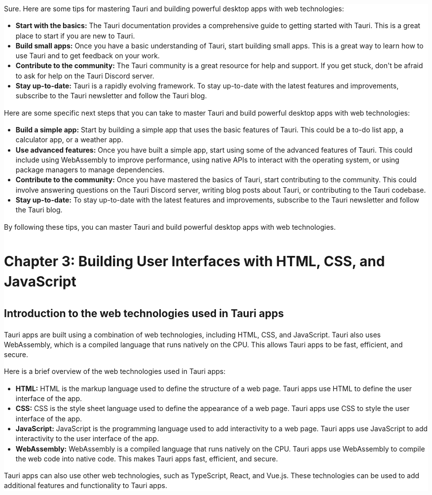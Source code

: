 Sure. Here are some tips for mastering Tauri and building powerful desktop apps with web technologies:

* **Start with the basics:** The Tauri documentation provides a comprehensive guide to getting started with Tauri. This is a great place to start if you are new to Tauri.
* **Build small apps:** Once you have a basic understanding of Tauri, start building small apps. This is a great way to learn how to use Tauri and to get feedback on your work.
* **Contribute to the community:** The Tauri community is a great resource for help and support. If you get stuck, don't be afraid to ask for help on the Tauri Discord server.
* **Stay up-to-date:** Tauri is a rapidly evolving framework. To stay up-to-date with the latest features and improvements, subscribe to the Tauri newsletter and follow the Tauri blog.

Here are some specific next steps that you can take to master Tauri and build powerful desktop apps with web technologies:

* **Build a simple app:** Start by building a simple app that uses the basic features of Tauri. This could be a to-do list app, a calculator app, or a weather app.
* **Use advanced features:** Once you have built a simple app, start using some of the advanced features of Tauri. This could include using WebAssembly to improve performance, using native APIs to interact with the operating system, or using package managers to manage dependencies.
* **Contribute to the community:** Once you have mastered the basics of Tauri, start contributing to the community. This could involve answering questions on the Tauri Discord server, writing blog posts about Tauri, or contributing to the Tauri codebase.
* **Stay up-to-date:** To stay up-to-date with the latest features and improvements, subscribe to the Tauri newsletter and follow the Tauri blog.

By following these tips, you can master Tauri and build powerful desktop apps with web technologies.

# Chapter 3: Building User Interfaces with HTML, CSS, and JavaScript

## Introduction to the web technologies used in Tauri apps

Tauri apps are built using a combination of web technologies, including HTML, CSS, and JavaScript. Tauri also uses WebAssembly, which is a compiled language that runs natively on the CPU. This allows Tauri apps to be fast, efficient, and secure.

Here is a brief overview of the web technologies used in Tauri apps:

* **HTML:** HTML is the markup language used to define the structure of a web page. Tauri apps use HTML to define the user interface of the app.
* **CSS:** CSS is the style sheet language used to define the appearance of a web page. Tauri apps use CSS to style the user interface of the app.
* **JavaScript:** JavaScript is the programming language used to add interactivity to a web page. Tauri apps use JavaScript to add interactivity to the user interface of the app.
* **WebAssembly:** WebAssembly is a compiled language that runs natively on the CPU. Tauri apps use WebAssembly to compile the web code into native code. This makes Tauri apps fast, efficient, and secure.

Tauri apps can also use other web technologies, such as TypeScript, React, and Vue.js. These technologies can be used to add additional features and functionality to Tauri apps.
